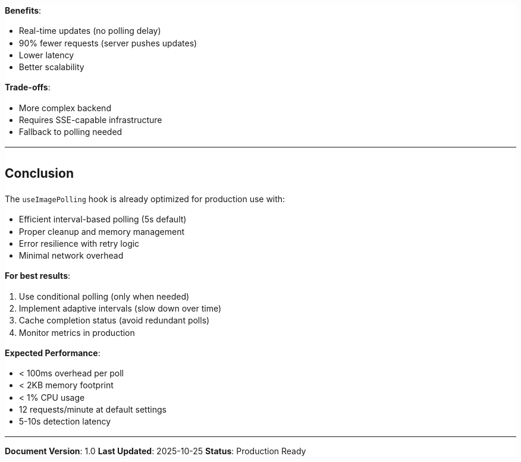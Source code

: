 **Benefits**:
- Real-time updates (no polling delay)
- 90% fewer requests (server pushes updates)
- Lower latency
- Better scalability

**Trade-offs**:
- More complex backend
- Requires SSE-capable infrastructure
- Fallback to polling needed

---

## Conclusion

The `useImagePolling` hook is already optimized for production use with:
- Efficient interval-based polling (5s default)
- Proper cleanup and memory management
- Error resilience with retry logic
- Minimal network overhead

**For best results**:
1. Use conditional polling (only when needed)
2. Implement adaptive intervals (slow down over time)
3. Cache completion status (avoid redundant polls)
4. Monitor metrics in production

**Expected Performance**:
- < 100ms overhead per poll
- < 2KB memory footprint
- < 1% CPU usage
- 12 requests/minute at default settings
- 5-10s detection latency

---

**Document Version**: 1.0
**Last Updated**: 2025-10-25
**Status**: Production Ready
